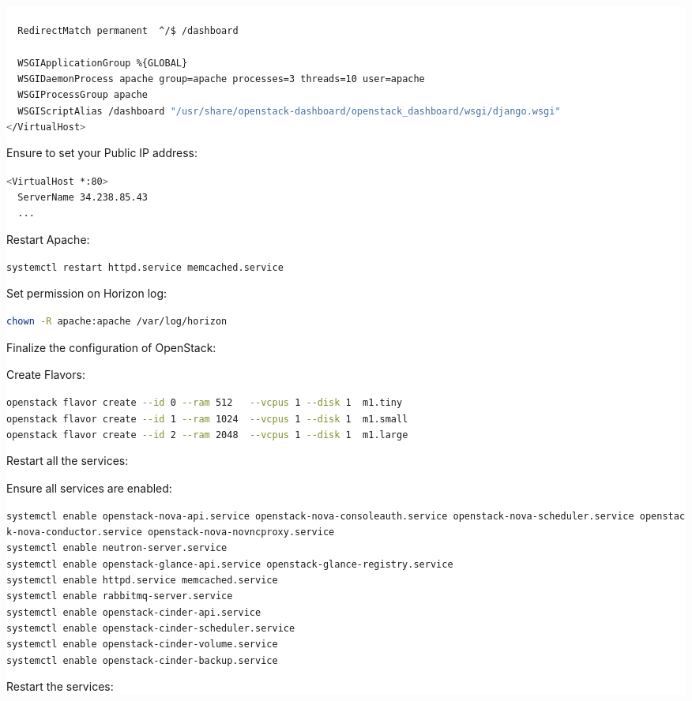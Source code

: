 ```bash

  RedirectMatch permanent  ^/$ /dashboard

  WSGIApplicationGroup %{GLOBAL}
  WSGIDaemonProcess apache group=apache processes=3 threads=10 user=apache
  WSGIProcessGroup apache
  WSGIScriptAlias /dashboard "/usr/share/openstack-dashboard/openstack_dashboard/wsgi/django.wsgi"
</VirtualHost>
```

Ensure to set your Public IP address:

```bash
<VirtualHost *:80>
  ServerName 34.238.85.43
  ...
```

Restart Apache:

```bash
systemctl restart httpd.service memcached.service
```

Set permission on Horizon log:

```bash
chown -R apache:apache /var/log/horizon
```

Finalize the configuration of OpenStack:

Create Flavors:

```bash
openstack flavor create --id 0 --ram 512   --vcpus 1 --disk 1  m1.tiny
openstack flavor create --id 1 --ram 1024  --vcpus 1 --disk 1  m1.small
openstack flavor create --id 2 --ram 2048  --vcpus 1 --disk 1  m1.large
```

Restart all the services:

Ensure all services are enabled:

```bash
systemctl enable openstack-nova-api.service openstack-nova-consoleauth.service openstack-nova-scheduler.service openstack-nova-conductor.service openstack-nova-novncproxy.service
systemctl enable neutron-server.service
systemctl enable openstack-glance-api.service openstack-glance-registry.service
systemctl enable httpd.service memcached.service
systemctl enable rabbitmq-server.service
systemctl enable openstack-cinder-api.service
systemctl enable openstack-cinder-scheduler.service 
systemctl enable openstack-cinder-volume.service 
systemctl enable openstack-cinder-backup.service
```

Restart the services:
